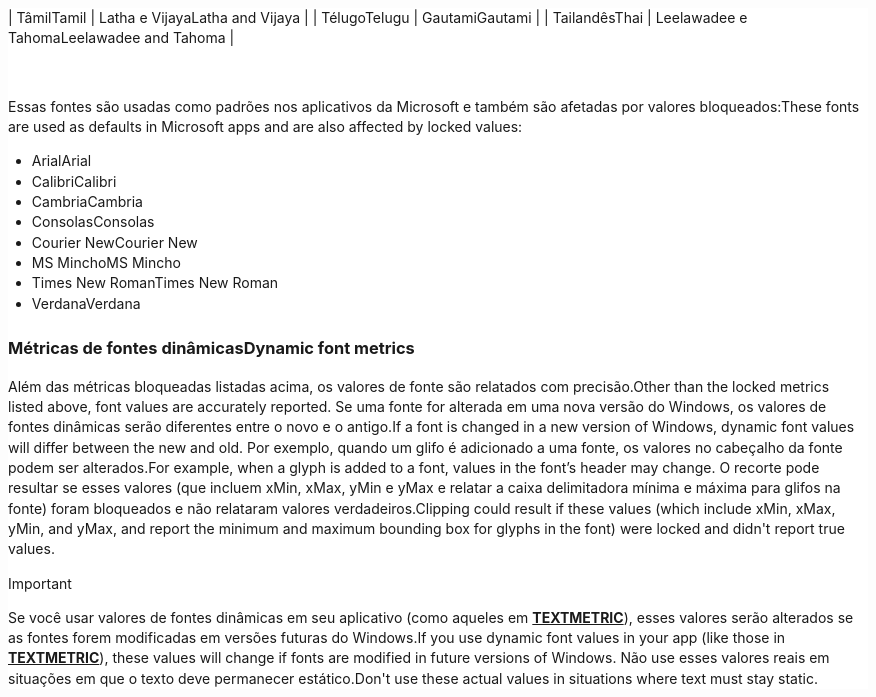 | <span data-ttu-id="9b029-283">Tâmil</span><span class="sxs-lookup"><span data-stu-id="9b029-283">Tamil</span></span>                         | <span data-ttu-id="9b029-284">Latha e Vijaya</span><span class="sxs-lookup"><span data-stu-id="9b029-284">Latha and Vijaya</span></span>               |
| <span data-ttu-id="9b029-285">Télugo</span><span class="sxs-lookup"><span data-stu-id="9b029-285">Telugu</span></span>                        | <span data-ttu-id="9b029-286">Gautami</span><span class="sxs-lookup"><span data-stu-id="9b029-286">Gautami</span></span>                        |
| <span data-ttu-id="9b029-287">Tailandês</span><span class="sxs-lookup"><span data-stu-id="9b029-287">Thai</span></span>                          | <span data-ttu-id="9b029-288">Leelawadee e Tahoma</span><span class="sxs-lookup"><span data-stu-id="9b029-288">Leelawadee and Tahoma</span></span>          |



 

<span data-ttu-id="9b029-289">Essas fontes são usadas como padrões nos aplicativos da Microsoft e também são afetadas por valores bloqueados:</span><span class="sxs-lookup"><span data-stu-id="9b029-289">These fonts are used as defaults in Microsoft apps and are also affected by locked values:</span></span>

-   <span data-ttu-id="9b029-290">Arial</span><span class="sxs-lookup"><span data-stu-id="9b029-290">Arial</span></span>
-   <span data-ttu-id="9b029-291">Calibri</span><span class="sxs-lookup"><span data-stu-id="9b029-291">Calibri</span></span>
-   <span data-ttu-id="9b029-292">Cambria</span><span class="sxs-lookup"><span data-stu-id="9b029-292">Cambria</span></span>
-   <span data-ttu-id="9b029-293">Consolas</span><span class="sxs-lookup"><span data-stu-id="9b029-293">Consolas</span></span>
-   <span data-ttu-id="9b029-294">Courier New</span><span class="sxs-lookup"><span data-stu-id="9b029-294">Courier New</span></span>
-   <span data-ttu-id="9b029-295">MS Mincho</span><span class="sxs-lookup"><span data-stu-id="9b029-295">MS Mincho</span></span>
-   <span data-ttu-id="9b029-296">Times New Roman</span><span class="sxs-lookup"><span data-stu-id="9b029-296">Times New Roman</span></span>
-   <span data-ttu-id="9b029-297">Verdana</span><span class="sxs-lookup"><span data-stu-id="9b029-297">Verdana</span></span>

### <a name="dynamic-font-metrics"></a><span data-ttu-id="9b029-298">Métricas de fontes dinâmicas</span><span class="sxs-lookup"><span data-stu-id="9b029-298">Dynamic font metrics</span></span>

<span data-ttu-id="9b029-299">Além das métricas bloqueadas listadas acima, os valores de fonte são relatados com precisão.</span><span class="sxs-lookup"><span data-stu-id="9b029-299">Other than the locked metrics listed above, font values are accurately reported.</span></span> <span data-ttu-id="9b029-300">Se uma fonte for alterada em uma nova versão do Windows, os valores de fontes dinâmicas serão diferentes entre o novo e o antigo.</span><span class="sxs-lookup"><span data-stu-id="9b029-300">If a font is changed in a new version of Windows, dynamic font values will differ between the new and old.</span></span> <span data-ttu-id="9b029-301">Por exemplo, quando um glifo é adicionado a uma fonte, os valores no cabeçalho da fonte podem ser alterados.</span><span class="sxs-lookup"><span data-stu-id="9b029-301">For example, when a glyph is added to a font, values in the font’s header may change.</span></span> <span data-ttu-id="9b029-302">O recorte pode resultar se esses valores (que incluem xMin, xMax, yMin e yMax e relatar a caixa delimitadora mínima e máxima para glifos na fonte) foram bloqueados e não relataram valores verdadeiros.</span><span class="sxs-lookup"><span data-stu-id="9b029-302">Clipping could result if these values (which include xMin, xMax, yMin, and yMax, and report the minimum and maximum bounding box for glyphs in the font) were locked and didn't report true values.</span></span>

> [!IMPORTANT]
> <span data-ttu-id="9b029-303">Se você usar valores de fontes dinâmicas em seu aplicativo (como aqueles em [**TEXTMETRIC**](/windows/win32/api/wingdi/ns-wingdi-textmetrica)), esses valores serão alterados se as fontes forem modificadas em versões futuras do Windows.</span><span class="sxs-lookup"><span data-stu-id="9b029-303">If you use dynamic font values in your app (like those in [**TEXTMETRIC**](/windows/win32/api/wingdi/ns-wingdi-textmetrica)), these values will change if fonts are modified in future versions of Windows.</span></span> <span data-ttu-id="9b029-304">Não use esses valores reais em situações em que o texto deve permanecer estático.</span><span class="sxs-lookup"><span data-stu-id="9b029-304">Don't use these actual values in situations where text must stay static.</span></span>
